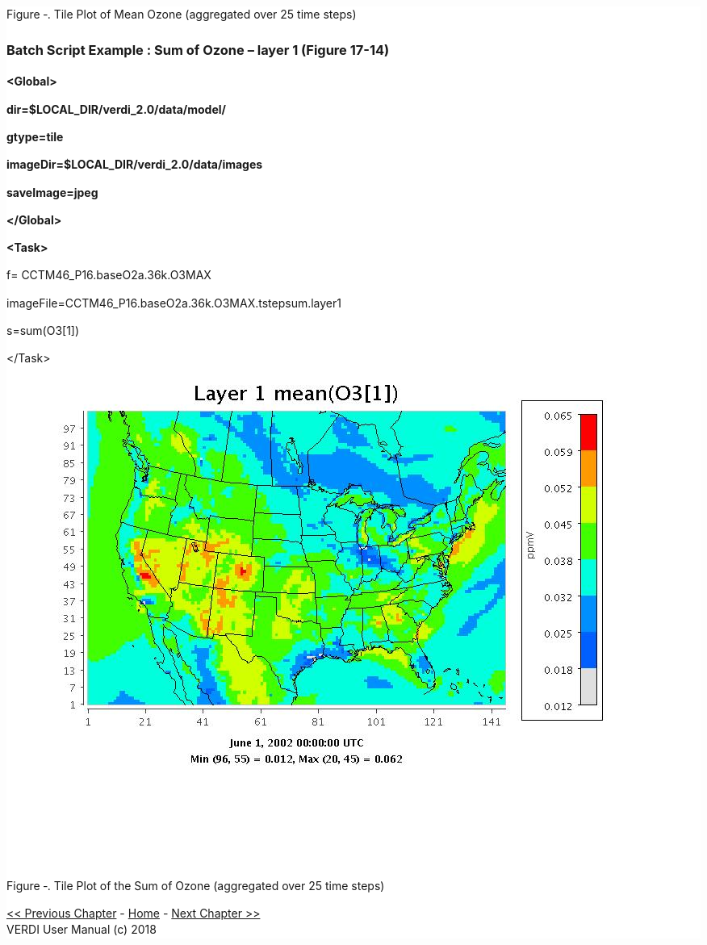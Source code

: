 Figure ‑. Tile Plot of Mean Ozone (aggregated over 25 time steps)

### Batch Script Example : Sum of Ozone – layer 1 (Figure 17-14)

**&lt;Global&gt;**

**dir=$LOCAL_DIR/verdi_2.0/data/model/**

**gtype=tile**

**imageDir=$LOCAL_DIR/verdi_2.0/data/images**

**saveImage=jpeg**

**&lt;/Global&gt;**

**&lt;Task&gt;**

f= CCTM46_P16.baseO2a.36k.O3MAX

imageFile=CCTM46_P16.baseO2a.36k.O3MAX.tstepsum.layer1

s=sum(O3[1])

&lt;/Task&gt;

![Figure17-16](./media/image095.png)

Figure ‑. Tile Plot of the Sum of Ozone (aggregated over 25 time steps)



[<< Previous Chapter](VERDI_ch16.md) - [Home](README.md) - [Next Chapter >>](VERDI_ch18.md)<br>
VERDI User Manual (c) 2018<br>


